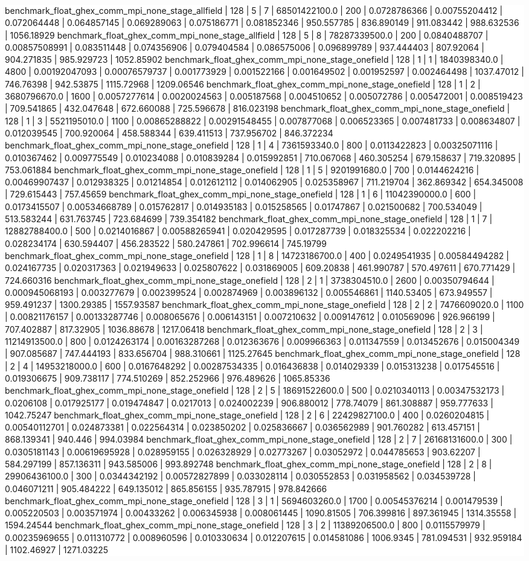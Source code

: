    benchmark_float_ghex_comm_mpi_none_stage_allfield | 128 |    5 |      7 | 68501422100.0 |           200 |  0.0728786366 |  0.00755204412 | 0.072064448 | 0.064857145 |  0.069289063 |  0.075186771 |  0.081852346 | 950.557785 |   836.890149 |    911.083442 |    988.632536 |    1056.18929
   benchmark_float_ghex_comm_mpi_none_stage_allfield | 128 |    5 |      8 | 78287339500.0 |           200 |  0.0840488707 |  0.00857508991 | 0.083511448 | 0.074356906 |  0.079404584 |  0.086575006 |  0.096899789 | 937.444403 |    807.92064 |    904.271835 |    985.929723 |    1052.85902
   benchmark_float_ghex_comm_mpi_none_stage_onefield | 128 |    1 |      1 |  1840398340.0 |          4800 | 0.00192047093 |  0.00076579737 | 0.001773929 | 0.001522166 |  0.001649502 |  0.001952597 |  0.002464498 | 1037.47012 |    746.76398 |     942.53875 |    1115.72968 |    1209.06546
   benchmark_float_ghex_comm_mpi_none_stage_onefield | 128 |    1 |      2 |  3680796670.0 |          1600 |  0.0057277614 |   0.0020024563 | 0.005187568 | 0.004510652 |  0.005072786 |  0.005472001 |  0.008519423 | 709.541865 |   432.047648 |    672.660088 |    725.596678 |    816.023198
   benchmark_float_ghex_comm_mpi_none_stage_onefield | 128 |    1 |      3 |  5521195010.0 |          1100 | 0.00865288822 |  0.00291548455 | 0.007877068 | 0.006523365 |  0.007481733 |  0.008634807 |  0.012039545 | 700.920064 |   458.588344 |    639.411513 |    737.956702 |    846.372234
   benchmark_float_ghex_comm_mpi_none_stage_onefield | 128 |    1 |      4 |  7361593340.0 |           800 |  0.0113422823 |  0.00325071116 | 0.010367462 | 0.009775549 |  0.010234088 |  0.010839284 |  0.015992851 | 710.067068 |   460.305254 |    679.158637 |    719.320895 |    753.061884
   benchmark_float_ghex_comm_mpi_none_stage_onefield | 128 |    1 |      5 |  9201991680.0 |           700 |  0.0144624216 |  0.00469907437 | 0.012938325 |  0.01214854 |  0.012612112 |  0.014062905 |  0.025358967 | 711.219704 |   362.869342 |    654.345008 |    729.615443 |     757.45659
   benchmark_float_ghex_comm_mpi_none_stage_onefield | 128 |    1 |      6 | 11042390000.0 |           600 |  0.0173415507 |  0.00534668789 | 0.015762817 | 0.014935183 |  0.015258565 |   0.01747867 |  0.021500682 | 700.534049 |   513.583244 |    631.763745 |    723.684699 |    739.354182
   benchmark_float_ghex_comm_mpi_none_stage_onefield | 128 |    1 |      7 | 12882788400.0 |           500 |  0.0214016867 |  0.00588265941 | 0.020429595 | 0.017287739 |  0.018325534 |  0.022202216 |  0.028234174 | 630.594407 |   456.283522 |    580.247861 |    702.996614 |     745.19799
   benchmark_float_ghex_comm_mpi_none_stage_onefield | 128 |    1 |      8 | 14723186700.0 |           400 |  0.0249541935 |  0.00584494282 | 0.024167735 | 0.020317363 |  0.021949633 |  0.025807622 |  0.031869005 |  609.20838 |   461.990787 |    570.497611 |    670.771429 |    724.660316
   benchmark_float_ghex_comm_mpi_none_stage_onefield | 128 |    2 |      1 |  3738304510.0 |          2600 | 0.00350794644 | 0.000945068193 | 0.003277679 | 0.002399524 |  0.002874969 |  0.003896132 |  0.005546861 | 1140.53405 |   673.949557 |    959.491237 |    1300.29385 |    1557.93587
   benchmark_float_ghex_comm_mpi_none_stage_onefield | 128 |    2 |      2 |  7476609020.0 |          1100 | 0.00821176157 |  0.00133287746 | 0.008065676 | 0.006143151 |  0.007210632 |  0.009147612 |  0.010569096 | 926.966199 |   707.402887 |     817.32905 |    1036.88678 |    1217.06418
   benchmark_float_ghex_comm_mpi_none_stage_onefield | 128 |    2 |      3 | 11214913500.0 |           800 |  0.0124263174 |  0.00163287268 | 0.012363676 | 0.009966363 |  0.011347559 |  0.013452676 |  0.015004349 | 907.085687 |   747.444193 |    833.656704 |    988.310661 |    1125.27645
   benchmark_float_ghex_comm_mpi_none_stage_onefield | 128 |    2 |      4 | 14953218000.0 |           600 |  0.0167648292 |  0.00287534335 | 0.016436838 | 0.014029339 |  0.015313238 |  0.017545516 |  0.019306675 | 909.738117 |   774.510269 |    852.252966 |    976.489626 |    1065.85336
   benchmark_float_ghex_comm_mpi_none_stage_onefield | 128 |    2 |      5 | 18691522600.0 |           500 |  0.0210340113 |  0.00347532173 |   0.0206108 | 0.017925177 |  0.019474847 |    0.0217013 |  0.024002239 | 906.880012 |    778.74079 |    861.308887 |    959.777633 |    1042.75247
   benchmark_float_ghex_comm_mpi_none_stage_onefield | 128 |    2 |      6 | 22429827100.0 |           400 |  0.0260204815 |  0.00540112701 | 0.024873381 | 0.022564314 |  0.023850202 |  0.025836667 |  0.036562989 | 901.760282 |   613.457151 |    868.139341 |       940.446 |     994.03984
   benchmark_float_ghex_comm_mpi_none_stage_onefield | 128 |    2 |      7 | 26168131600.0 |           300 |  0.0305181143 |  0.00619695928 | 0.028959155 | 0.026328929 |   0.02773267 |   0.03052972 |  0.044785653 |  903.62207 |   584.297199 |    857.136311 |    943.585006 |    993.892748
   benchmark_float_ghex_comm_mpi_none_stage_onefield | 128 |    2 |      8 | 29906436100.0 |           300 |  0.0344342192 |  0.00572827899 | 0.033028114 | 0.030552853 |  0.031958562 |  0.034539728 |  0.046071211 | 905.484222 |   649.135012 |    865.856155 |    935.787915 |    978.842666
   benchmark_float_ghex_comm_mpi_none_stage_onefield | 128 |    3 |      1 |  5694603260.0 |          1700 | 0.00545376214 |    0.001479539 | 0.005220503 | 0.003571974 |   0.00433262 |  0.006345938 |  0.008061445 | 1090.81505 |   706.399816 |    897.361945 |    1314.35558 |    1594.24544
   benchmark_float_ghex_comm_mpi_none_stage_onefield | 128 |    3 |      2 | 11389206500.0 |           800 |  0.0115579979 |  0.00235969655 | 0.011310772 | 0.008960596 |  0.010330634 |  0.012207615 |  0.014581086 |  1006.9345 |   781.094531 |    932.959184 |    1102.46927 |    1271.03225
